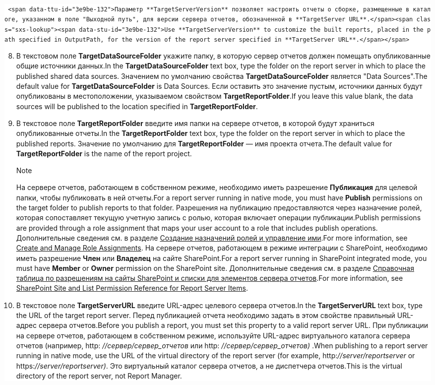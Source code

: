      <span data-ttu-id="3e9be-132">Параметр **TargetServerVersion** позволяет настроить отчеты о сборке, размещенные в каталоге, указанном в поле "Выходной путь", для версии сервера отчетов, обозначенной в **TargetServer URL**.</span><span class="sxs-lookup"><span data-stu-id="3e9be-132">Use **TargetServerVersion** to customize the built reports, placed in the path specified in OutputPath, for the version of the report server specified in **TargetServer URL**.</span></span>  
  
8.  <span data-ttu-id="3e9be-133">В текстовом поле **TargetDataSourceFolder** укажите папку, в которую сервер отчетов должен помещать опубликованные общие источники данных.</span><span class="sxs-lookup"><span data-stu-id="3e9be-133">In the **TargetDataSourceFolder** text box, type the folder on the report server in which to place the published shared data sources.</span></span> <span data-ttu-id="3e9be-134">Значением по умолчанию свойства **TargetDataSourceFolder** является "Data Sources".</span><span class="sxs-lookup"><span data-stu-id="3e9be-134">The default value for **TargetDataSourceFolder** is Data Sources.</span></span> <span data-ttu-id="3e9be-135">Если оставить это значение пустым, источники данных будут опубликованы в местоположении, указываемом свойством **TargetReportFolder**.</span><span class="sxs-lookup"><span data-stu-id="3e9be-135">If you leave this value blank, the data sources will be published to the location specified in **TargetReportFolder**.</span></span>  
  
9. <span data-ttu-id="3e9be-136">В текстовое поле **TargetReportFolder** введите имя папки на сервере отчетов, в которой будут храниться опубликованные отчеты.</span><span class="sxs-lookup"><span data-stu-id="3e9be-136">In the **TargetReportFolder** text box, type the folder on the report server in which to place the published reports.</span></span> <span data-ttu-id="3e9be-137">Значение по умолчанию для **TargetReportFolder** — имя проекта отчета.</span><span class="sxs-lookup"><span data-stu-id="3e9be-137">The default value for **TargetReportFolder** is the name of the report project.</span></span>  
  
    > [!NOTE]  
    >  <span data-ttu-id="3e9be-138">На сервере отчетов, работающем в собственном режиме, необходимо иметь разрешение **Публикация** для целевой папки, чтобы публиковать в ней отчеты.</span><span class="sxs-lookup"><span data-stu-id="3e9be-138">For a report server running in native mode, you must have **Publish** permissions on the target folder to publish reports to that folder.</span></span> <span data-ttu-id="3e9be-139">Разрешения на публикацию предоставляются через назначение ролей, которая сопоставляет текущую учетную запись с ролью, которая включает операции публикации.</span><span class="sxs-lookup"><span data-stu-id="3e9be-139">Publish permissions are provided through a role assignment that maps your user account to a role that includes publish operations.</span></span> <span data-ttu-id="3e9be-140">Дополнительные сведения см. в разделе [Создание назначений ролей и управление ими](../security/create-and-manage-role-assignments.md).</span><span class="sxs-lookup"><span data-stu-id="3e9be-140">For more information, see [Create and Manage Role Assignments](../security/create-and-manage-role-assignments.md).</span></span> <span data-ttu-id="3e9be-141">На сервере отчетов, работающем в режиме интеграции с SharePoint, необходимо иметь разрешение **Член** или **Владелец** на сайте SharePoint.</span><span class="sxs-lookup"><span data-stu-id="3e9be-141">For a report server running in SharePoint integrated mode, you must have **Member** or **Owner** permission on the SharePoint site.</span></span> <span data-ttu-id="3e9be-142">Дополнительные сведения см. в разделе [Справочная таблица по разрешениям на сайты SharePoint и списки для элементов сервера отчетов](../security/sharepoint-site-and-list-permission-reference-for-report-server-items.md).</span><span class="sxs-lookup"><span data-stu-id="3e9be-142">For more information, see [SharePoint Site and List Permission Reference for Report Server Items](../security/sharepoint-site-and-list-permission-reference-for-report-server-items.md).</span></span>  
  
10. <span data-ttu-id="3e9be-143">В текстовое поле **TargetServerURL** введите URL-адрес целевого сервера отчетов.</span><span class="sxs-lookup"><span data-stu-id="3e9be-143">In the **TargetServerURL** text box, type the URL of the target report server.</span></span> <span data-ttu-id="3e9be-144">Перед публикацией отчета необходимо задать в этом свойстве правильный URL-адрес сервера отчетов.</span><span class="sxs-lookup"><span data-stu-id="3e9be-144">Before you publish a report, you must set this property to a valid report server URL.</span></span> <span data-ttu-id="3e9be-145">При публикации на сервере отчетов, работающем в собственном режиме, используйте URL-адрес виртуального каталога сервера отчетов (например, http: *//сервер/сервер_отчетов* или http: *//сервер/сервер_отчетов)* .</span><span class="sxs-lookup"><span data-stu-id="3e9be-145">When publishing to a report server running in native mode, use the URL of the virtual directory of the report server (for example, http:*//server/reportserver* or https:*//server/reportserver)*.</span></span> <span data-ttu-id="3e9be-146">Это виртуальный каталог сервера отчетов, а не диспетчера отчетов.</span><span class="sxs-lookup"><span data-stu-id="3e9be-146">This is the virtual directory of the report server, not Report Manager.</span></span>  
  